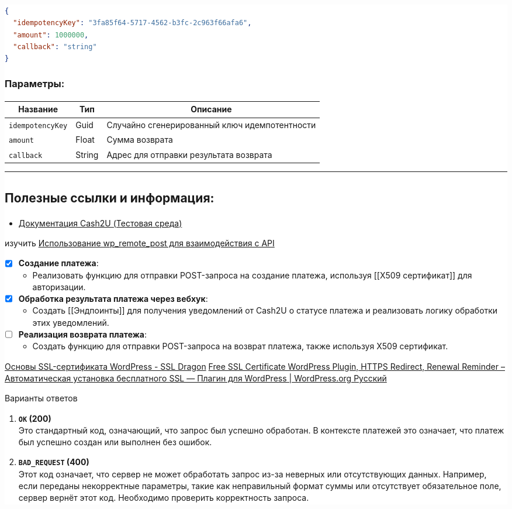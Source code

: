 ```json
{
  "idempotencyKey": "3fa85f64-5717-4562-b3fc-2c963f66afa6",
  "amount": 1000000,
  "callback": "string"
}
```

### Параметры:

| Название         | Тип    | Описание                                      |
| ---------------- | ------ | --------------------------------------------- |
| `idempotencyKey` | Guid   | Случайно сгенерированный ключ идемпотентности |
| `amount`         | Float  | Сумма возврата                                |
| `callback`       | String | Адрес для отправки результата возврата        |

---

## Полезные ссылки и информация:

- [Документация Cash2U (Тестовая среда)](https://stage.c2u.io:6901)




изучить
[Использование wp\_remote\_post для взаимодействия с API](https://genius.courses/wp_remote_post/)

- [x] **Создание платежа**:
    - Реализовать функцию для отправки POST-запроса на создание платежа, используя [[X509 сертификат]] для авторизации.
- [x] **Обработка результата платежа через вебхук**:
    - Создать [[Эндпоинты]] для получения уведомлений от Cash2U о статусе платежа и реализовать логику обработки этих уведомлений.
- [ ] **Реализация возврата платежа**:
    - Создать функцию для отправки POST-запроса на возврат платежа, также используя X509 сертификат.



[Основы SSL-сертификата WordPress - SSL Dragon](https://www.ssldragon.com/ru/blog/wordpress-ssl/)
[Free SSL Certificate WordPress Plugin, HTTPS Redirect, Renewal Reminder – Автоматическая установка бесплатного SSL — Плагин для WordPress | WordPress.org Русский](https://ru.wordpress.org/plugins/auto-install-free-ssl/)



Варианты ответов

1. **`OK` (200)**  
   Это стандартный код, означающий, что запрос был успешно обработан. В контексте платежей это означает, что платеж был успешно создан или выполнен без ошибок.

2. **`BAD_REQUEST` (400)**  
   Этот код означает, что сервер не может обработать запрос из-за неверных или отсутствующих данных. Например, если переданы некорректные параметры, такие как неправильный формат суммы или отсутствует обязательное поле, сервер вернёт этот код. Необходимо проверить корректность запроса.
